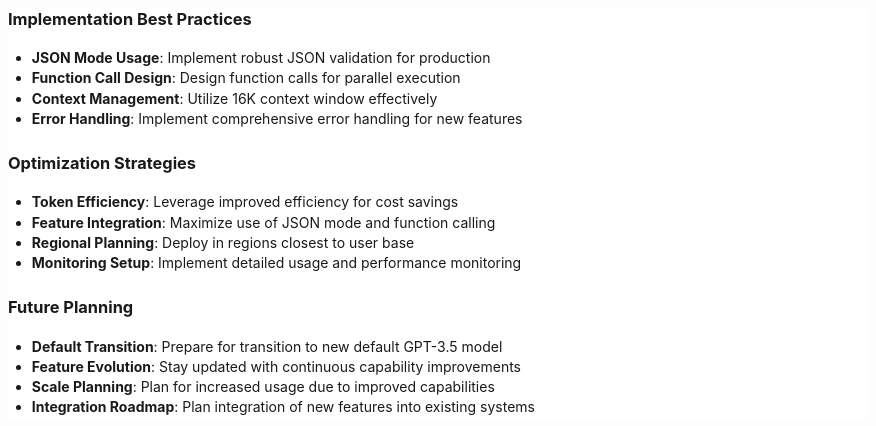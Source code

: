 ### Implementation Best Practices
- **JSON Mode Usage**: Implement robust JSON validation for production
- **Function Call Design**: Design function calls for parallel execution
- **Context Management**: Utilize 16K context window effectively
- **Error Handling**: Implement comprehensive error handling for new features

### Optimization Strategies
- **Token Efficiency**: Leverage improved efficiency for cost savings
- **Feature Integration**: Maximize use of JSON mode and function calling
- **Regional Planning**: Deploy in regions closest to user base
- **Monitoring Setup**: Implement detailed usage and performance monitoring

### Future Planning
- **Default Transition**: Prepare for transition to new default GPT-3.5 model
- **Feature Evolution**: Stay updated with continuous capability improvements
- **Scale Planning**: Plan for increased usage due to improved capabilities
- **Integration Roadmap**: Plan integration of new features into existing systems
